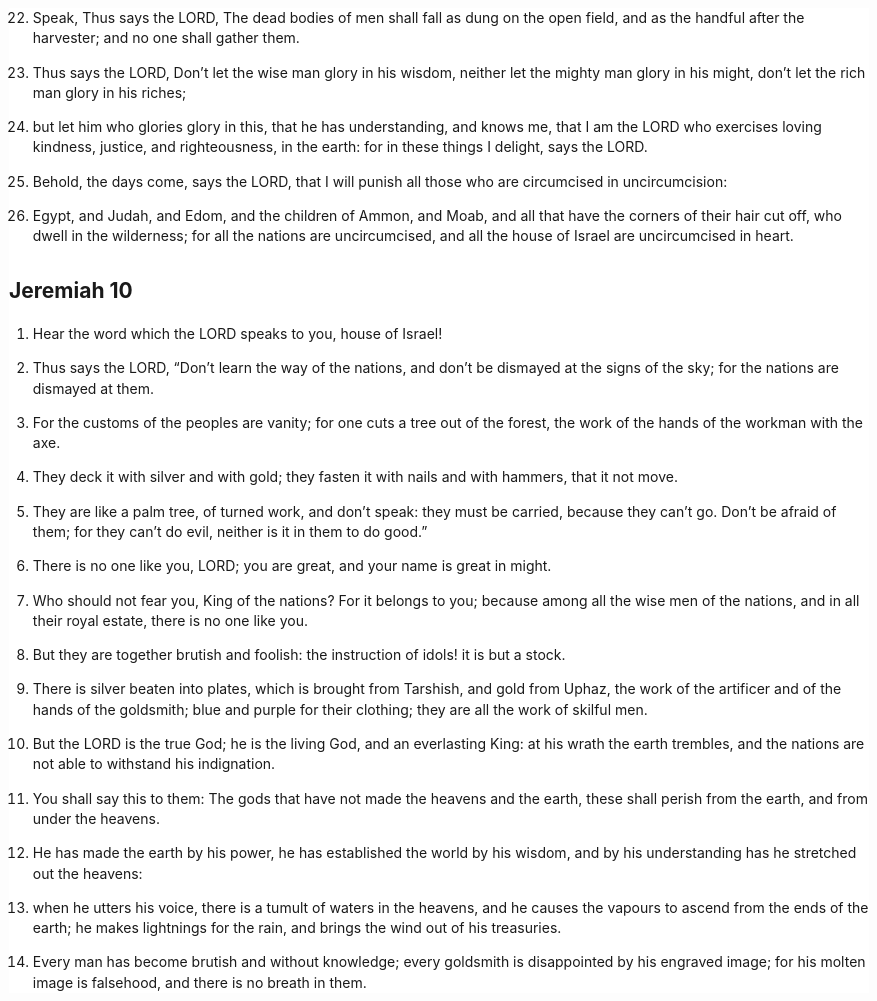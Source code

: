 22. Speak, Thus says the LORD, The dead bodies of men shall fall as dung on the open field, and as the handful after the harvester; and no one shall gather them.

23. Thus says the LORD, Don’t let the wise man glory in his wisdom, neither let the mighty man glory in his might, don’t let the rich man glory in his riches;

24. but let him who glories glory in this, that he has understanding, and knows me, that I am the LORD who exercises loving kindness, justice, and righteousness, in the earth: for in these things I delight, says the LORD.

25. Behold, the days come, says the LORD, that I will punish all those who are circumcised in uncircumcision:

26. Egypt, and Judah, and Edom, and the children of Ammon, and Moab, and all that have the corners of their hair cut off, who dwell in the wilderness; for all the nations are uncircumcised, and all the house of Israel are uncircumcised in heart.   

## Jeremiah 10

1. Hear the word which the LORD speaks to you, house of Israel!

2. Thus says the LORD, “Don’t learn the way of the nations, and don’t be dismayed at the signs of the sky; for the nations are dismayed at them.

3. For the customs of the peoples are vanity; for one cuts a tree out of the forest, the work of the hands of the workman with the axe.

4. They deck it with silver and with gold; they fasten it with nails and with hammers, that it not move.

5. They are like a palm tree, of turned work, and don’t speak: they must be carried, because they can’t go. Don’t be afraid of them; for they can’t do evil, neither is it in them to do good.”

6. There is no one like you, LORD; you are great, and your name is great in might.

7. Who should not fear you, King of the nations? For it belongs to you; because among all the wise men of the nations, and in all their royal estate, there is no one like you.

8. But they are together brutish and foolish: the instruction of idols! it is but a stock.

9. There is silver beaten into plates, which is brought from Tarshish, and gold from Uphaz, the work of the artificer and of the hands of the goldsmith; blue and purple for their clothing; they are all the work of skilful men.

10. But the LORD is the true God; he is the living God, and an everlasting King: at his wrath the earth trembles, and the nations are not able to withstand his indignation.

11. You shall say this to them: The gods that have not made the heavens and the earth, these shall perish from the earth, and from under the heavens.

12. He has made the earth by his power, he has established the world by his wisdom, and by his understanding has he stretched out the heavens:

13. when he utters his voice, there is a tumult of waters in the heavens, and he causes the vapours to ascend from the ends of the earth; he makes lightnings for the rain, and brings the wind out of his treasuries.

14. Every man has become brutish and without knowledge; every goldsmith is disappointed by his engraved image; for his molten image is falsehood, and there is no breath in them.
